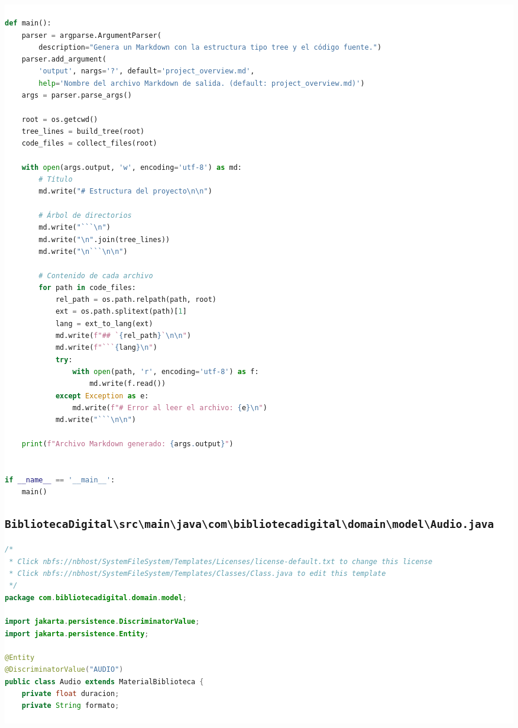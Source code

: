 ```python

def main():
    parser = argparse.ArgumentParser(
        description="Genera un Markdown con la estructura tipo tree y el código fuente.")
    parser.add_argument(
        'output', nargs='?', default='project_overview.md',
        help='Nombre del archivo Markdown de salida. (default: project_overview.md)')
    args = parser.parse_args()

    root = os.getcwd()
    tree_lines = build_tree(root)
    code_files = collect_files(root)

    with open(args.output, 'w', encoding='utf-8') as md:
        # Título
        md.write("# Estructura del proyecto\n\n")

        # Árbol de directorios
        md.write("```\n")
        md.write("\n".join(tree_lines))
        md.write("\n```\n\n")

        # Contenido de cada archivo
        for path in code_files:
            rel_path = os.path.relpath(path, root)
            ext = os.path.splitext(path)[1]
            lang = ext_to_lang(ext)
            md.write(f"## `{rel_path}`\n\n")
            md.write(f"```{lang}\n")
            try:
                with open(path, 'r', encoding='utf-8') as f:
                    md.write(f.read())
            except Exception as e:
                md.write(f"# Error al leer el archivo: {e}\n")
            md.write("```\n\n")

    print(f"Archivo Markdown generado: {args.output}")


if __name__ == '__main__':
    main()
```

## `BibliotecaDigital\src\main\java\com\bibliotecadigital\domain\model\Audio.java`

```java
/*
 * Click nbfs://nbhost/SystemFileSystem/Templates/Licenses/license-default.txt to change this license
 * Click nbfs://nbhost/SystemFileSystem/Templates/Classes/Class.java to edit this template
 */
package com.bibliotecadigital.domain.model;

import jakarta.persistence.DiscriminatorValue;
import jakarta.persistence.Entity;

@Entity
@DiscriminatorValue("AUDIO")
public class Audio extends MaterialBiblioteca {
    private float duracion;
    private String formato;
    
```